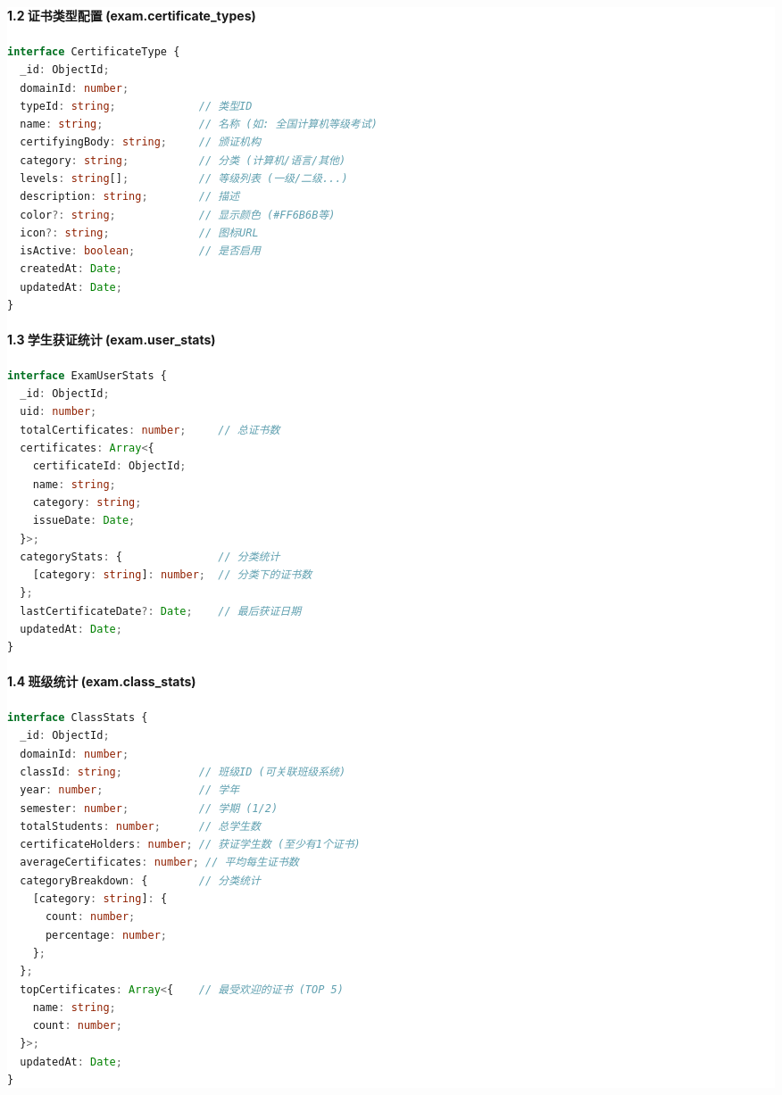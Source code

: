 #### 1.2 证书类型配置 (exam.certificate_types)
```typescript
interface CertificateType {
  _id: ObjectId;
  domainId: number;
  typeId: string;             // 类型ID
  name: string;               // 名称 (如: 全国计算机等级考试)
  certifyingBody: string;     // 颁证机构
  category: string;           // 分类 (计算机/语言/其他)
  levels: string[];           // 等级列表 (一级/二级...)
  description: string;        // 描述
  color?: string;             // 显示颜色 (#FF6B6B等)
  icon?: string;              // 图标URL
  isActive: boolean;          // 是否启用
  createdAt: Date;
  updatedAt: Date;
}
```

#### 1.3 学生获证统计 (exam.user_stats)
```typescript
interface ExamUserStats {
  _id: ObjectId;
  uid: number;
  totalCertificates: number;     // 总证书数
  certificates: Array<{
    certificateId: ObjectId;
    name: string;
    category: string;
    issueDate: Date;
  }>;
  categoryStats: {               // 分类统计
    [category: string]: number;  // 分类下的证书数
  };
  lastCertificateDate?: Date;    // 最后获证日期
  updatedAt: Date;
}
```

#### 1.4 班级统计 (exam.class_stats)
```typescript
interface ClassStats {
  _id: ObjectId;
  domainId: number;
  classId: string;            // 班级ID (可关联班级系统)
  year: number;               // 学年
  semester: number;           // 学期 (1/2)
  totalStudents: number;      // 总学生数
  certificateHolders: number; // 获证学生数 (至少有1个证书)
  averageCertificates: number; // 平均每生证书数
  categoryBreakdown: {        // 分类统计
    [category: string]: {
      count: number;
      percentage: number;
    };
  };
  topCertificates: Array<{    // 最受欢迎的证书 (TOP 5)
    name: string;
    count: number;
  }>;
  updatedAt: Date;
}
```
